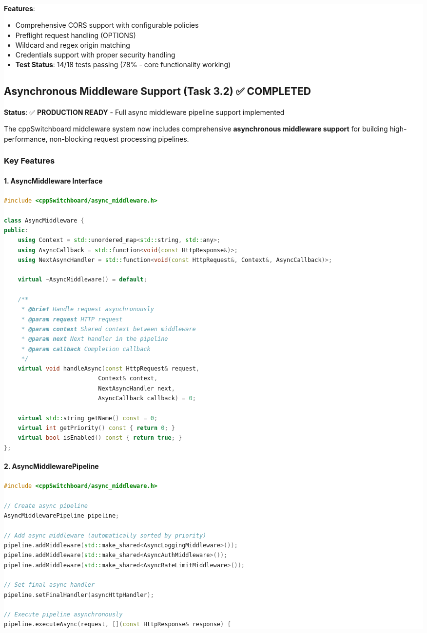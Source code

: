 **Features**:
- Comprehensive CORS support with configurable policies
- Preflight request handling (OPTIONS)
- Wildcard and regex origin matching
- Credentials support with proper security handling
- **Test Status**: 14/18 tests passing (78% - core functionality working)

## Asynchronous Middleware Support (Task 3.2) ✅ COMPLETED

**Status**: ✅ **PRODUCTION READY** - Full async middleware pipeline support implemented

The cppSwitchboard middleware system now includes comprehensive **asynchronous middleware support** for building high-performance, non-blocking request processing pipelines.

### Key Features

#### 1. AsyncMiddleware Interface

```cpp
#include <cppSwitchboard/async_middleware.h>

class AsyncMiddleware {
public:
    using Context = std::unordered_map<std::string, std::any>;
    using AsyncCallback = std::function<void(const HttpResponse&)>;
    using NextAsyncHandler = std::function<void(const HttpRequest&, Context&, AsyncCallback)>;

    virtual ~AsyncMiddleware() = default;
    
    /**
     * @brief Handle request asynchronously
     * @param request HTTP request
     * @param context Shared context between middleware
     * @param next Next handler in the pipeline
     * @param callback Completion callback
     */
    virtual void handleAsync(const HttpRequest& request, 
                           Context& context,
                           NextAsyncHandler next, 
                           AsyncCallback callback) = 0;
    
    virtual std::string getName() const = 0;
    virtual int getPriority() const { return 0; }
    virtual bool isEnabled() const { return true; }
};
```

#### 2. AsyncMiddlewarePipeline

```cpp
#include <cppSwitchboard/async_middleware.h>

// Create async pipeline
AsyncMiddlewarePipeline pipeline;

// Add async middleware (automatically sorted by priority)
pipeline.addMiddleware(std::make_shared<AsyncLoggingMiddleware>());
pipeline.addMiddleware(std::make_shared<AsyncAuthMiddleware>());
pipeline.addMiddleware(std::make_shared<AsyncRateLimitMiddleware>());

// Set final async handler
pipeline.setFinalHandler(asyncHttpHandler);

// Execute pipeline asynchronously
pipeline.executeAsync(request, [](const HttpResponse& response) {
```